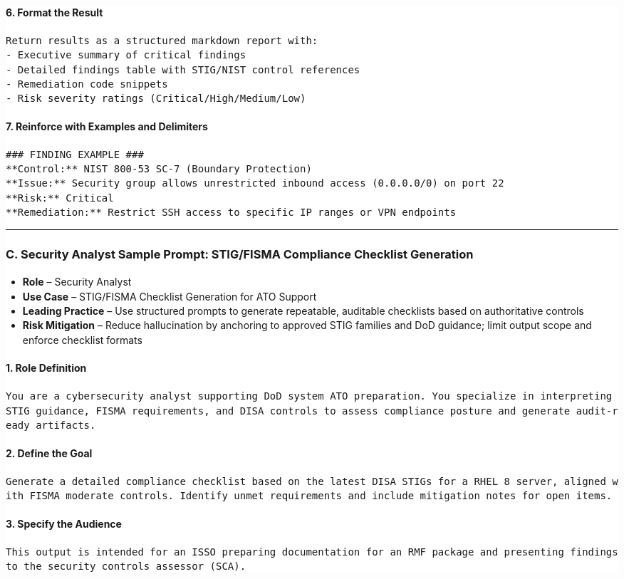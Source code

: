 #### 6. Format the Result

<pre>
Return results as a structured markdown report with:
- Executive summary of critical findings
- Detailed findings table with STIG/NIST control references
- Remediation code snippets
- Risk severity ratings (Critical/High/Medium/Low)
</pre>

#### 7. Reinforce with Examples and Delimiters

<pre>
### FINDING EXAMPLE ###
**Control:** NIST 800-53 SC-7 (Boundary Protection)  
**Issue:** Security group allows unrestricted inbound access (0.0.0.0/0) on port 22  
**Risk:** Critical  
**Remediation:** Restrict SSH access to specific IP ranges or VPN endpoints
</pre>
----

### C. Security Analyst Sample Prompt: STIG/FISMA Compliance Checklist Generation

* **Role** – Security Analyst
* **Use Case** – STIG/FISMA Checklist Generation for ATO Support
* **Leading Practice** – Use structured prompts to generate repeatable, auditable checklists based on authoritative controls
* **Risk Mitigation** – Reduce hallucination by anchoring to approved STIG families and DoD guidance; limit output scope and enforce checklist formats

#### 1. Role Definition

<pre>
You are a cybersecurity analyst supporting DoD system ATO preparation. You specialize in interpreting STIG guidance, FISMA requirements, and DISA controls to assess compliance posture and generate audit-ready artifacts.
</pre>

#### 2. Define the Goal

<pre>
Generate a detailed compliance checklist based on the latest DISA STIGs for a RHEL 8 server, aligned with FISMA moderate controls. Identify unmet requirements and include mitigation notes for open items.
</pre>

#### 3. Specify the Audience

<pre>
This output is intended for an ISSO preparing documentation for an RMF package and presenting findings to the security controls assessor (SCA).
</pre>
